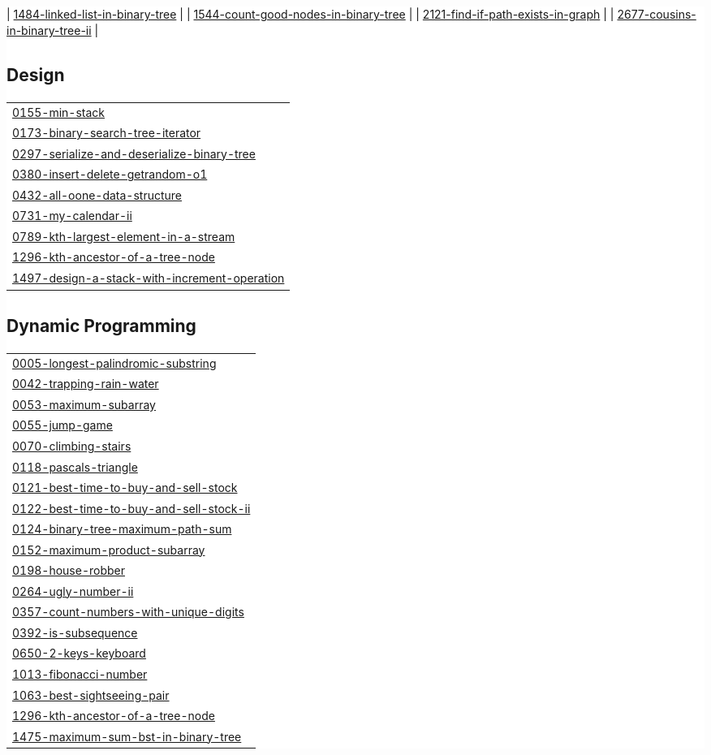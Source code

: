 | [1484-linked-list-in-binary-tree](https://github.com/Manzoor-22/LeetCode/tree/master/1484-linked-list-in-binary-tree) |
| [1544-count-good-nodes-in-binary-tree](https://github.com/Manzoor-22/LeetCode/tree/master/1544-count-good-nodes-in-binary-tree) |
| [2121-find-if-path-exists-in-graph](https://github.com/Manzoor-22/LeetCode/tree/master/2121-find-if-path-exists-in-graph) |
| [2677-cousins-in-binary-tree-ii](https://github.com/Manzoor-22/LeetCode/tree/master/2677-cousins-in-binary-tree-ii) |
## Design
|  |
| ------- |
| [0155-min-stack](https://github.com/Manzoor-22/LeetCode/tree/master/0155-min-stack) |
| [0173-binary-search-tree-iterator](https://github.com/Manzoor-22/LeetCode/tree/master/0173-binary-search-tree-iterator) |
| [0297-serialize-and-deserialize-binary-tree](https://github.com/Manzoor-22/LeetCode/tree/master/0297-serialize-and-deserialize-binary-tree) |
| [0380-insert-delete-getrandom-o1](https://github.com/Manzoor-22/LeetCode/tree/master/0380-insert-delete-getrandom-o1) |
| [0432-all-oone-data-structure](https://github.com/Manzoor-22/LeetCode/tree/master/0432-all-oone-data-structure) |
| [0731-my-calendar-ii](https://github.com/Manzoor-22/LeetCode/tree/master/0731-my-calendar-ii) |
| [0789-kth-largest-element-in-a-stream](https://github.com/Manzoor-22/LeetCode/tree/master/0789-kth-largest-element-in-a-stream) |
| [1296-kth-ancestor-of-a-tree-node](https://github.com/Manzoor-22/LeetCode/tree/master/1296-kth-ancestor-of-a-tree-node) |
| [1497-design-a-stack-with-increment-operation](https://github.com/Manzoor-22/LeetCode/tree/master/1497-design-a-stack-with-increment-operation) |
## Dynamic Programming
|  |
| ------- |
| [0005-longest-palindromic-substring](https://github.com/Manzoor-22/LeetCode/tree/master/0005-longest-palindromic-substring) |
| [0042-trapping-rain-water](https://github.com/Manzoor-22/LeetCode/tree/master/0042-trapping-rain-water) |
| [0053-maximum-subarray](https://github.com/Manzoor-22/LeetCode/tree/master/0053-maximum-subarray) |
| [0055-jump-game](https://github.com/Manzoor-22/LeetCode/tree/master/0055-jump-game) |
| [0070-climbing-stairs](https://github.com/Manzoor-22/LeetCode/tree/master/0070-climbing-stairs) |
| [0118-pascals-triangle](https://github.com/Manzoor-22/LeetCode/tree/master/0118-pascals-triangle) |
| [0121-best-time-to-buy-and-sell-stock](https://github.com/Manzoor-22/LeetCode/tree/master/0121-best-time-to-buy-and-sell-stock) |
| [0122-best-time-to-buy-and-sell-stock-ii](https://github.com/Manzoor-22/LeetCode/tree/master/0122-best-time-to-buy-and-sell-stock-ii) |
| [0124-binary-tree-maximum-path-sum](https://github.com/Manzoor-22/LeetCode/tree/master/0124-binary-tree-maximum-path-sum) |
| [0152-maximum-product-subarray](https://github.com/Manzoor-22/LeetCode/tree/master/0152-maximum-product-subarray) |
| [0198-house-robber](https://github.com/Manzoor-22/LeetCode/tree/master/0198-house-robber) |
| [0264-ugly-number-ii](https://github.com/Manzoor-22/LeetCode/tree/master/0264-ugly-number-ii) |
| [0357-count-numbers-with-unique-digits](https://github.com/Manzoor-22/LeetCode/tree/master/0357-count-numbers-with-unique-digits) |
| [0392-is-subsequence](https://github.com/Manzoor-22/LeetCode/tree/master/0392-is-subsequence) |
| [0650-2-keys-keyboard](https://github.com/Manzoor-22/LeetCode/tree/master/0650-2-keys-keyboard) |
| [1013-fibonacci-number](https://github.com/Manzoor-22/LeetCode/tree/master/1013-fibonacci-number) |
| [1063-best-sightseeing-pair](https://github.com/Manzoor-22/LeetCode/tree/master/1063-best-sightseeing-pair) |
| [1296-kth-ancestor-of-a-tree-node](https://github.com/Manzoor-22/LeetCode/tree/master/1296-kth-ancestor-of-a-tree-node) |
| [1475-maximum-sum-bst-in-binary-tree](https://github.com/Manzoor-22/LeetCode/tree/master/1475-maximum-sum-bst-in-binary-tree) |